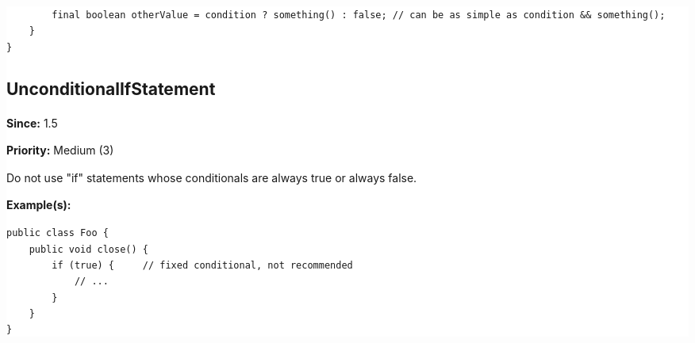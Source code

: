 ```
        final boolean otherValue = condition ? something() : false; // can be as simple as condition && something();
    }
}
```

## UnconditionalIfStatement

**Since:** 1.5

**Priority:** Medium (3)

Do not use "if" statements whose conditionals are always true or always false.

**Example(s):**

```
public class Foo {
	public void close() {
		if (true) {		// fixed conditional, not recommended
			// ...
		}
	}
}
```

